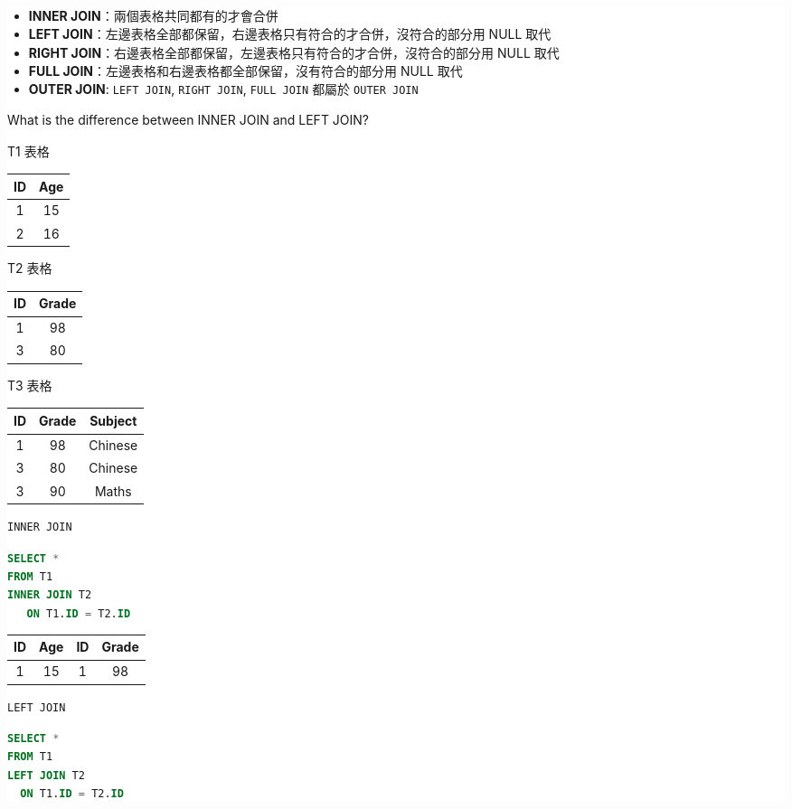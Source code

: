 * **INNER JOIN**：兩個表格共同都有的才會合併
* **LEFT JOIN**：左邊表格全部都保留，右邊表格只有符合的才合併，沒符合的部分用 NULL 取代
* **RIGHT JOIN**：右邊表格全部都保留，左邊表格只有符合的才合併，沒符合的部分用 NULL 取代
* **FULL JOIN**：左邊表格和右邊表格都全部保留，沒有符合的部分用 NULL 取代
* **OUTER JOIN**: `LEFT JOIN`, `RIGHT JOIN`, `FULL JOIN` 都屬於 `OUTER JOIN`

What is the difference between INNER JOIN and LEFT JOIN?

T1 表格

|ID|Age|
|:--:|:--:|
|1|15|
|2|16|

T2 表格

|ID|Grade|
|:--:|:--:|
|1|98|
|3|80|

T3 表格

|ID|Grade|Subject|
|:--:|:--:|:--:|
|1|98|Chinese|
|3|80|Chinese|
|3|90|Maths|

`INNER JOIN`

```SQL
SELECT *
FROM T1
INNER JOIN T2
   ON T1.ID = T2.ID
```

|ID|Age|ID|Grade|
|:--:|:--:|:--:|:--:|
|1|15|1|98|


`LEFT JOIN`

```SQL
SELECT *
FROM T1
LEFT JOIN T2
  ON T1.ID = T2.ID
```
